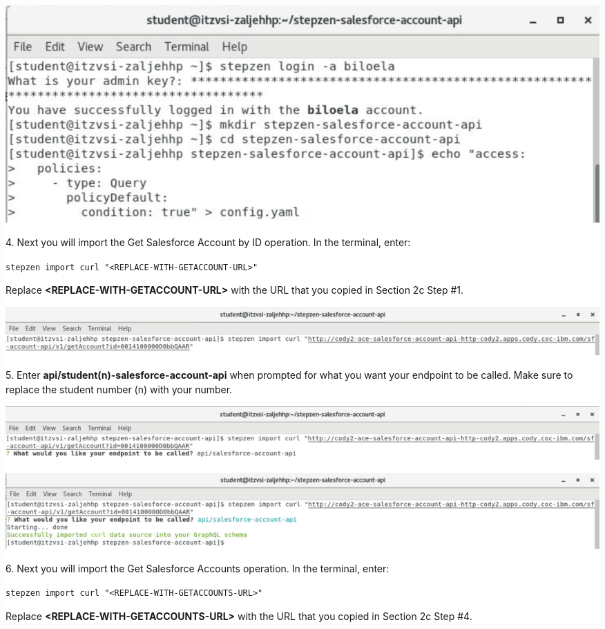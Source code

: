![](images/stepzen-terminal-config.png)

4\. Next you will import the Get Salesforce Account by ID operation.  In the terminal, enter:

```
stepzen import curl "<REPLACE-WITH-GETACCOUNT-URL>"
```
Replace **\<REPLACE-WITH-GETACCOUNT-URL\>** with the URL that you copied in Section 2c Step #1.

![](images/stepzen-import-getaccount.png)

5\. Enter **api/student(n)-salesforce-account-api** when prompted for what you want your endpoint to be called. Make sure to replace the student number (n) with your number.<br>

![](images/stepzen-terminal-getaccount-endpoint.png)

![](images/stepzen-import-getaccount-result.png)

6\. Next you will import the Get Salesforce Accounts operation.  In the terminal, enter:

```
stepzen import curl "<REPLACE-WITH-GETACCOUNTS-URL>"
```
Replace **\<REPLACE-WITH-GETACCOUNTS-URL\>** with the URL that you copied in Section 2c Step #4.

